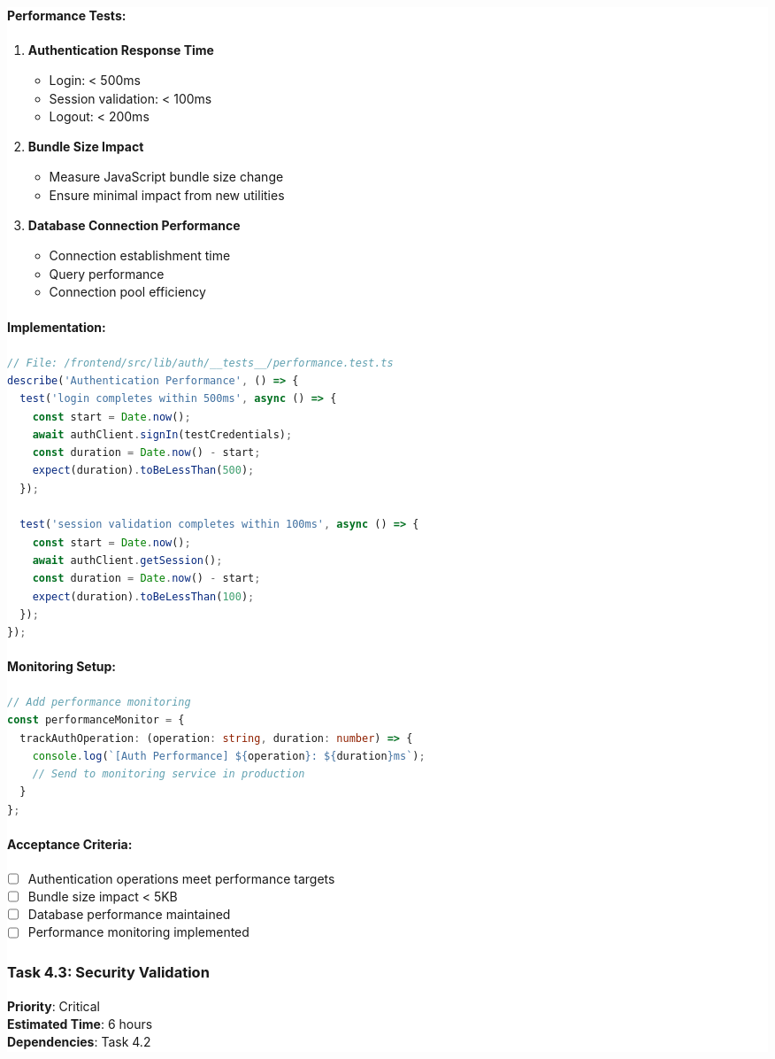#### Performance Tests:
1. **Authentication Response Time**
   - Login: < 500ms
   - Session validation: < 100ms
   - Logout: < 200ms

2. **Bundle Size Impact**
   - Measure JavaScript bundle size change
   - Ensure minimal impact from new utilities

3. **Database Connection Performance**
   - Connection establishment time
   - Query performance
   - Connection pool efficiency

#### Implementation:
```typescript
// File: /frontend/src/lib/auth/__tests__/performance.test.ts
describe('Authentication Performance', () => {
  test('login completes within 500ms', async () => {
    const start = Date.now();
    await authClient.signIn(testCredentials);
    const duration = Date.now() - start;
    expect(duration).toBeLessThan(500);
  });
  
  test('session validation completes within 100ms', async () => {
    const start = Date.now();
    await authClient.getSession();
    const duration = Date.now() - start;
    expect(duration).toBeLessThan(100);
  });
});
```

#### Monitoring Setup:
```typescript
// Add performance monitoring
const performanceMonitor = {
  trackAuthOperation: (operation: string, duration: number) => {
    console.log(`[Auth Performance] ${operation}: ${duration}ms`);
    // Send to monitoring service in production
  }
};
```

#### Acceptance Criteria:
- [ ] Authentication operations meet performance targets
- [ ] Bundle size impact < 5KB
- [ ] Database performance maintained
- [ ] Performance monitoring implemented

### Task 4.3: Security Validation
**Priority**: Critical  
**Estimated Time**: 6 hours  
**Dependencies**: Task 4.2
